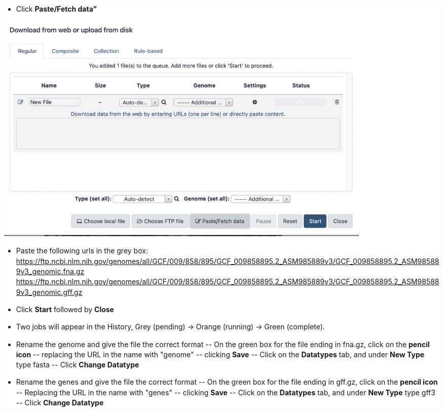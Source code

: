 - Click **Paste/Fetch data"**
<img src="../img/data/paste_fetch.png" width="700">

- Paste the following urls in the grey box:
https://ftp.ncbi.nlm.nih.gov/genomes/all/GCF/009/858/895/GCF_009858895.2_ASM985889v3/GCF_009858895.2_ASM985889v3_genomic.fna.gz
https://ftp.ncbi.nlm.nih.gov/genomes/all/GCF/009/858/895/GCF_009858895.2_ASM985889v3/GCF_009858895.2_ASM985889v3_genomic.gff.gz

- Click **Start** followed by **Close**

- Two jobs will appear in the History, Grey (pending) -> Orange (running) -> Green (complete).

- Rename the genome and give the file the correct format
-- On the green box for the file ending in fna.gz, click on the **pencil icon**
-- replacing the URL in the name with "genome"
-- clicking **Save**
-- Click on the **Datatypes** tab, and under **New Type** type fasta
-- Click **Change Datatype**


- Rename the genes and give the file the correct format
-- On the green box for the file ending in gff.gz, click on the **pencil icon**
-- Replacing the URL in the name with "genes"
-- clicking **Save**
-- Click on the **Datatypes** tab, and under **New Type** type gff3
-- Click **Change Datatype**
